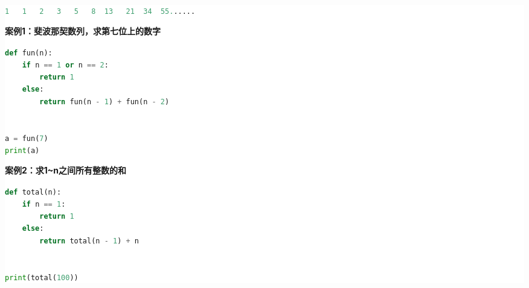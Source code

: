 ```python
1   1   2   3   5   8  13   21  34  55......
```

**案例1：斐波那契数列，求第七位上的数字**

```python
def fun(n):
    if n == 1 or n == 2:
        return 1
    else:
        return fun(n - 1) + fun(n - 2)


a = fun(7)
print(a)
```

**案例2：求1~n之间所有整数的和**

```python
def total(n):
    if n == 1:
        return 1
    else:
        return total(n - 1) + n


print(total(100))
```

